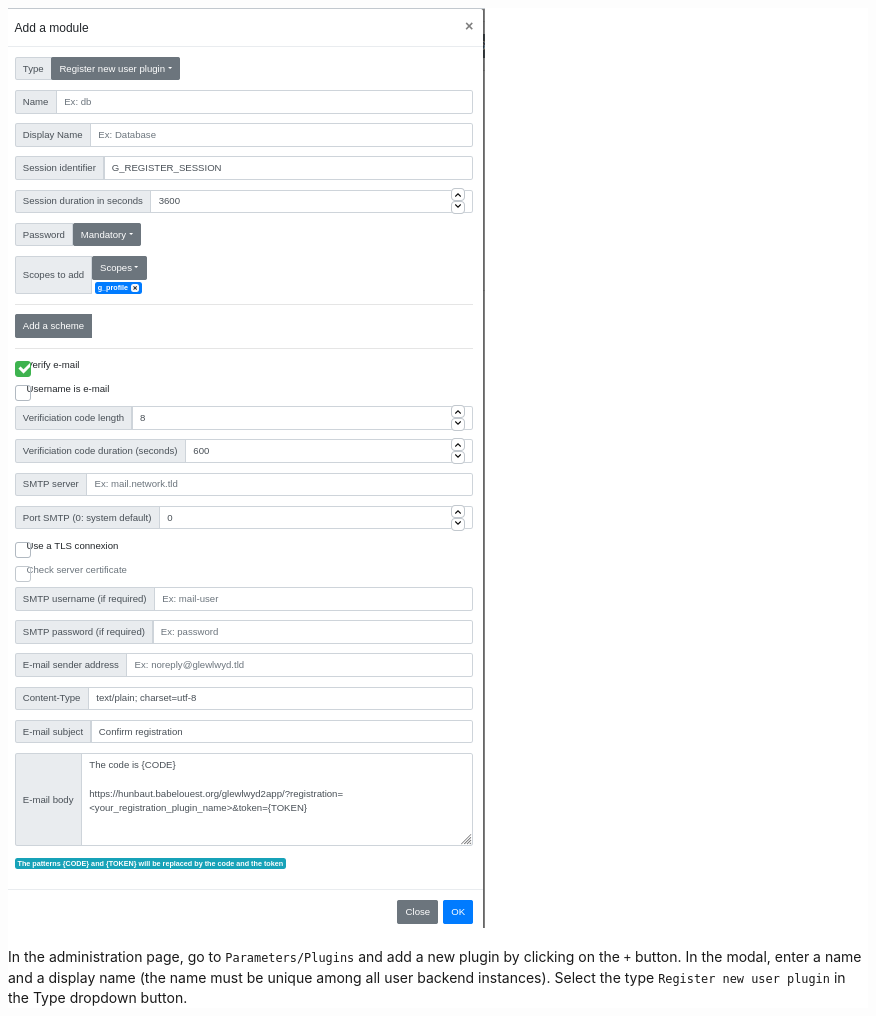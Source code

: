 ![plugin-register](screenshots/plugin-register.png)

In the administration page, go to `Parameters/Plugins` and add a new plugin by clicking on the `+` button. In the modal, enter a name and a display name (the name must be unique among all user backend instances).
Select the type `Register new user plugin` in the Type dropdown button.
